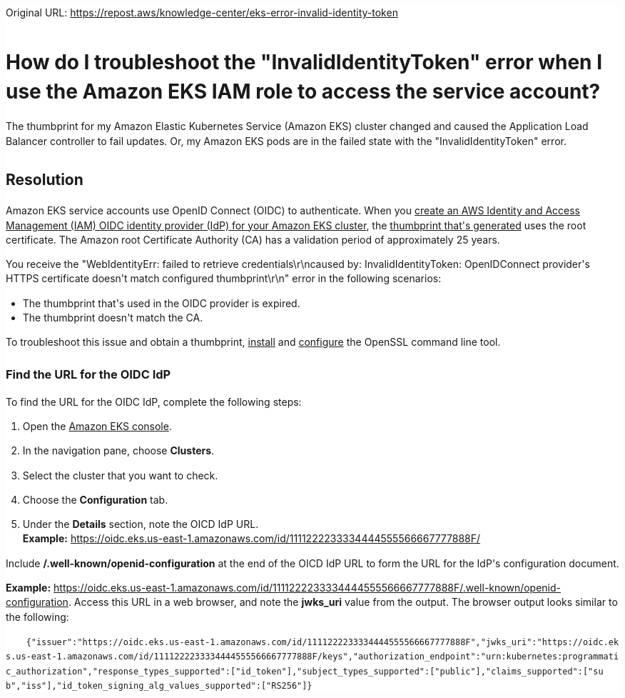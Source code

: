 Original URL: <https://repost.aws/knowledge-center/eks-error-invalid-identity-token>

# How do I troubleshoot the "InvalidIdentityToken" error when I use the Amazon EKS IAM role to access the service account?

The thumbprint for my Amazon Elastic Kubernetes Service (Amazon EKS) cluster changed and caused the Application Load Balancer controller to fail updates. Or, my Amazon EKS pods are in the failed state with the "InvalidIdentityToken" error.

## Resolution

Amazon EKS service accounts use OpenID Connect (OIDC) to authenticate. When you [create an AWS Identity and Access Management (IAM) OIDC identity provider (IdP) for your Amazon EKS cluster](<https://docs.aws.amazon.com/eks/latest/userguide/enable-iam-roles-for-service-accounts.html>), the [thumbprint that's generated](<https://docs.aws.amazon.com/IAM/latest/UserGuide/id_roles_providers_create_oidc_verify-thumbprint.html>) uses the root certificate. The Amazon root Certificate Authority (CA) has a validation period of approximately 25 years.

You receive the "WebIdentityErr: failed to retrieve credentials\r\ncaused by: InvalidIdentityToken: OpenIDConnect provider's HTTPS certificate doesn't match configured thumbprint\r\n" error in the following scenarios:

  * The thumbprint that's used in the OIDC provider is expired.
  * The thumbprint doesn't match the CA.



To troubleshoot this issue and obtain a thumbprint, [install](<https://docs.aws.amazon.com/IAM/latest/UserGuide/id_roles_providers_create_oidc_verify-thumbprint.html#oidc-install-openssl>) and [configure](<https://docs.aws.amazon.com/IAM/latest/UserGuide/id_roles_providers_create_oidc_verify-thumbprint.html#oidc-configure-openssl>) the OpenSSL command line tool.

### Find the URL for the OIDC IdP

To find the URL for the OIDC IdP, complete the following steps:

  1. Open the [Amazon EKS console](<https://console.aws.amazon.com/eks/>).

  2. In the navigation pane, choose **Clusters**.

  3. Select the cluster that you want to check.

  4. Choose the **Configuration** tab.

  5. Under the **Details** section, note the OICD IdP URL.  
**Example:** https://oidc.eks.us-east-1.amazonaws.com/id/1111222233334444555566667777888F/

Include **/.well-known/openid-configuration** at the end of the OICD IdP URL to form the URL for the IdP's configuration document.

**Example:** https://oidc.eks.us-east-1.amazonaws.com/id/1111222233334444555566667777888F/.well-known/openid-configuration. Access this URL in a web browser, and note the **jwks_uri** value from the output. The browser output looks similar to the following:
    
        {"issuer":"https://oidc.eks.us-east-1.amazonaws.com/id/1111222233334444555566667777888F","jwks_uri":"https://oidc.eks.us-east-1.amazonaws.com/id/1111222233334444555566667777888F/keys","authorization_endpoint":"urn:kubernetes:programmatic_authorization","response_types_supported":["id_token"],"subject_types_supported":["public"],"claims_supported":["sub","iss"],"id_token_signing_alg_values_supported":["RS256"]}
